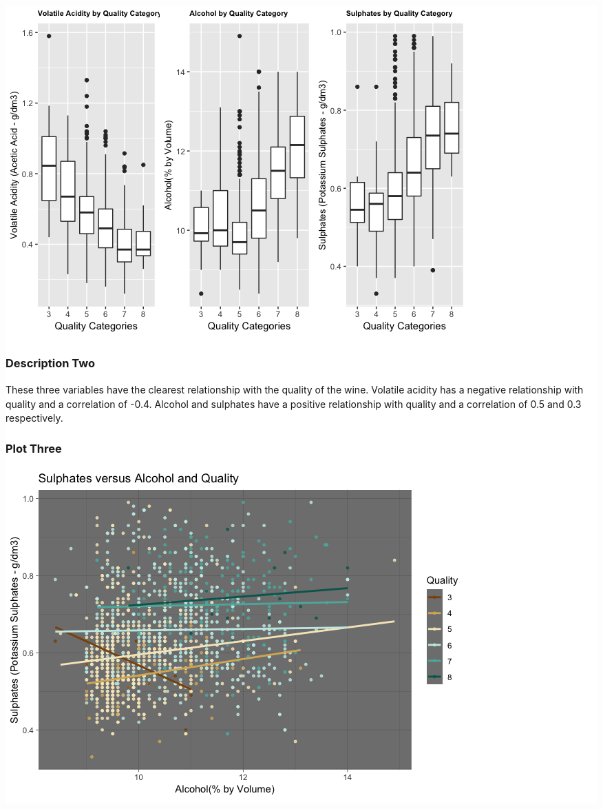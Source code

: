 ![](EDA_Final_Project_files/figure-markdown_github/Plot_Two-1.png)

### Description Two

These three variables have the clearest relationship with the quality of the wine. Volatile acidity has a negative relationship with quality and a correlation of -0.4. Alcohol and sulphates have a positive relationship with quality and a correlation of 0.5 and 0.3 respectively.

### Plot Three

![](EDA_Final_Project_files/figure-markdown_github/Plot_Three-1.png)
